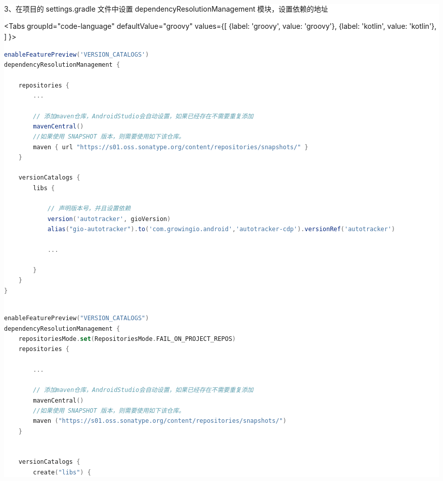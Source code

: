 </TabItem>
</Tabs>


3、在项目的 settings.gradle 文件中设置 dependencyResolutionManagement 模块，设置依赖的地址

<Tabs
  groupId="code-language"
  defaultValue="groovy"
  values={[
    {label: 'groovy', value: 'groovy'},
    {label: 'kotlin', value: 'kotlin'},
  ]
}>

<TabItem value="groovy">

```groovy
enableFeaturePreview('VERSION_CATALOGS')
dependencyResolutionManagement {

    repositories {
    	...

        // 添加maven仓库，AndroidStudio会自动设置，如果已经存在不需要重复添加
        mavenCentral()
        //如果使用 SNAPSHOT 版本，则需要使用如下该仓库。
        maven { url "https://s01.oss.sonatype.org/content/repositories/snapshots/" }
    }

    versionCatalogs {
        libs {

        	// 声明版本号，并且设置依赖
            version('autotracker', gioVersion)
            alias("gio-autotracker").to('com.growingio.android','autotracker-cdp').versionRef('autotracker')

            ... 

        }
    }
}
```

</TabItem>

<TabItem value="kotlin">

```kotlin

enableFeaturePreview("VERSION_CATALOGS")
dependencyResolutionManagement {
    repositoriesMode.set(RepositoriesMode.FAIL_ON_PROJECT_REPOS)
    repositories {

    	...

        // 添加maven仓库，AndroidStudio会自动设置，如果已经存在不需要重复添加
        mavenCentral()
        //如果使用 SNAPSHOT 版本，则需要使用如下该仓库。
        maven ("https://s01.oss.sonatype.org/content/repositories/snapshots/")
    }


    versionCatalogs {
        create("libs") {

```
